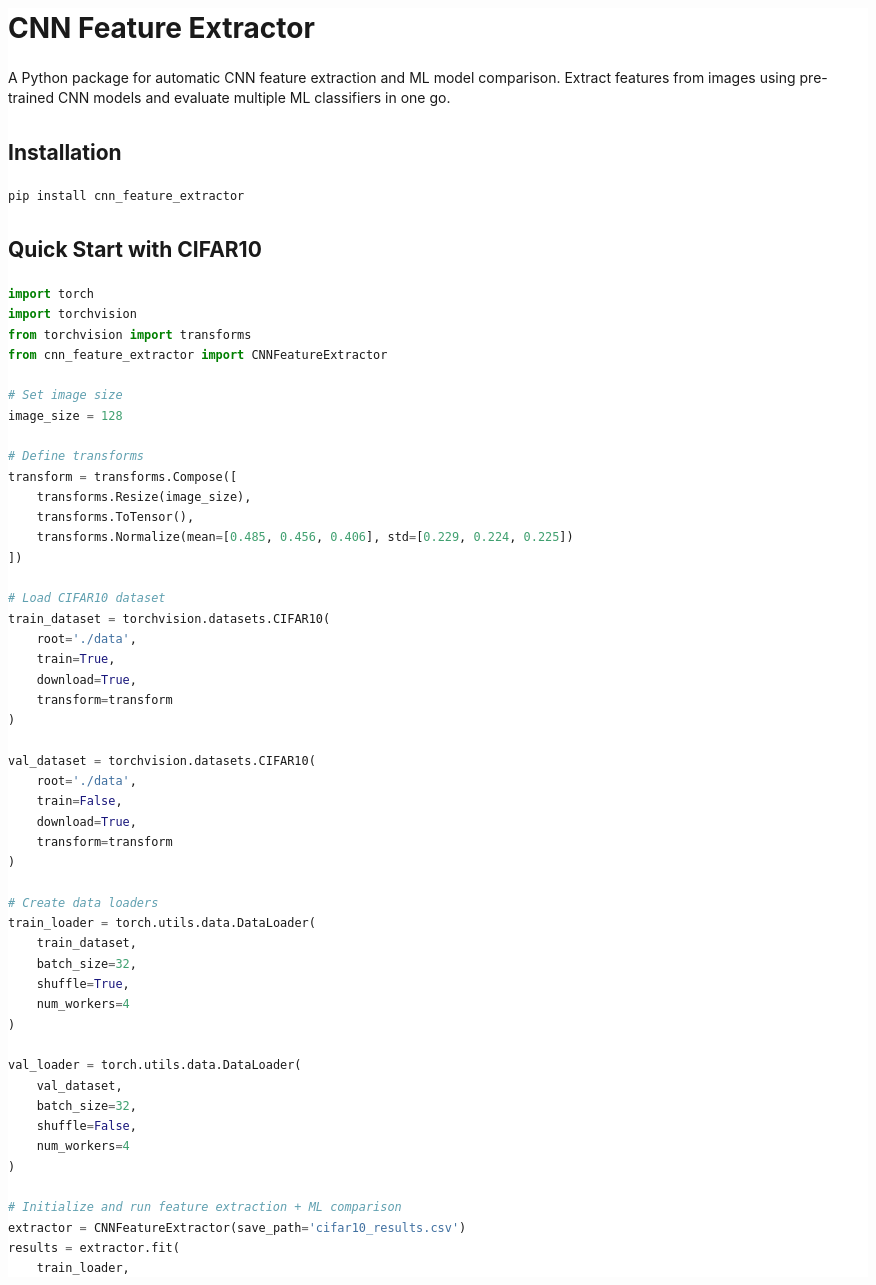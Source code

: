 # CNN Feature Extractor

A Python package for automatic CNN feature extraction and ML model comparison. Extract features from images using pre-trained CNN models and evaluate multiple ML classifiers in one go.

## Installation

```bash
pip install cnn_feature_extractor
```

## Quick Start with CIFAR10

```python
import torch
import torchvision
from torchvision import transforms
from cnn_feature_extractor import CNNFeatureExtractor

# Set image size
image_size = 128

# Define transforms
transform = transforms.Compose([
    transforms.Resize(image_size),
    transforms.ToTensor(),
    transforms.Normalize(mean=[0.485, 0.456, 0.406], std=[0.229, 0.224, 0.225])
])

# Load CIFAR10 dataset
train_dataset = torchvision.datasets.CIFAR10(
    root='./data', 
    train=True,
    download=True,
    transform=transform
)

val_dataset = torchvision.datasets.CIFAR10(
    root='./data', 
    train=False,
    download=True,
    transform=transform
)

# Create data loaders
train_loader = torch.utils.data.DataLoader(
    train_dataset,
    batch_size=32,
    shuffle=True,
    num_workers=4
)

val_loader = torch.utils.data.DataLoader(
    val_dataset,
    batch_size=32,
    shuffle=False,
    num_workers=4
)

# Initialize and run feature extraction + ML comparison
extractor = CNNFeatureExtractor(save_path='cifar10_results.csv')
results = extractor.fit(
    train_loader, 
```